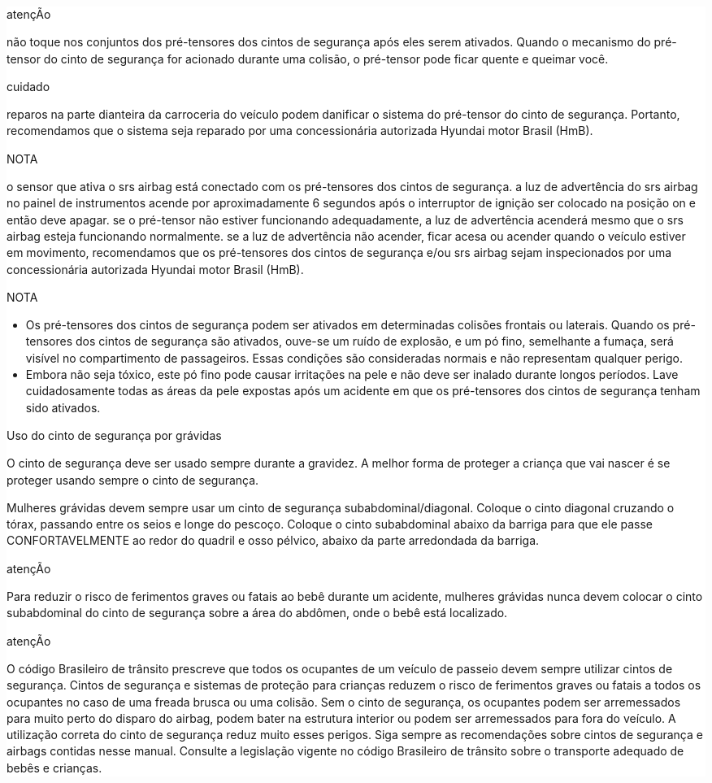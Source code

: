 atençÃo

não toque nos conjuntos dos pré-tensores dos cintos de segurança após eles serem ativados. Quando o mecanismo do pré-tensor do cinto de segurança for acionado durante uma colisão, o pré-tensor pode ficar quente e queimar você.

cuidado

reparos na parte dianteira da carroceria do veículo podem danificar o sistema do pré-tensor do cinto de segurança. Portanto, recomendamos que o sistema seja reparado por uma concessionária autorizada Hyundai motor Brasil (HmB).

NOTA

o sensor que ativa o srs airbag está conectado com os pré-tensores dos cintos de segurança. a luz de advertência do srs airbag no painel de instrumentos acende por aproximadamente 6 segundos após o interruptor de ignição ser colocado na posição on e então deve apagar. se o pré-tensor não estiver funcionando adequadamente, a luz de advertência acenderá mesmo que o srs airbag esteja funcionando normalmente. se a luz de advertência não acender, ficar acesa ou acender quando o veículo estiver em movimento, recomendamos que os pré-tensores dos cintos de segurança e/ou srs airbag sejam inspecionados por uma concessionária autorizada Hyundai motor Brasil (HmB).


NOTA

- Os pré-tensores dos cintos de segurança podem ser ativados em determinadas colisões frontais ou laterais. Quando os pré-tensores dos cintos de segurança são ativados, ouve-se um ruído de explosão, e um pó fino, semelhante a fumaça, será visível no compartimento de passageiros. Essas condições são consideradas normais e não representam qualquer perigo.
- Embora não seja tóxico, este pó fino pode causar irritações na pele e não deve ser inalado durante longos períodos. Lave cuidadosamente todas as áreas da pele expostas após um acidente em que os pré-tensores dos cintos de segurança tenham sido ativados.

Uso do cinto de segurança por grávidas

O cinto de segurança deve ser usado sempre durante a gravidez. A melhor forma de proteger a criança que vai nascer é se proteger usando sempre o cinto de segurança.

Mulheres grávidas devem sempre usar um cinto de segurança subabdominal/diagonal. Coloque o cinto diagonal cruzando o tórax, passando entre os seios e longe do pescoço. Coloque o cinto subabdominal abaixo da barriga para que ele passe CONFORTAVELMENTE ao redor do quadril e osso pélvico, abaixo da parte arredondada da barriga.

atençÃo

Para reduzir o risco de ferimentos graves ou fatais ao bebê durante um acidente, mulheres grávidas nunca devem colocar o cinto subabdominal do cinto de segurança sobre a área do abdômen, onde o bebê está localizado.

atençÃo

O código Brasileiro de trânsito prescreve que todos os ocupantes de um veículo de passeio devem sempre utilizar cintos de segurança. Cintos de segurança e sistemas de proteção para crianças reduzem o risco de ferimentos graves ou fatais a todos os ocupantes no caso de uma freada brusca ou uma colisão. Sem o cinto de segurança, os ocupantes podem ser arremessados para muito perto do disparo do airbag, podem bater na estrutura interior ou podem ser arremessados para fora do veículo. A utilização correta do cinto de segurança reduz muito esses perigos. Siga sempre as recomendações sobre cintos de segurança e airbags contidas nesse manual. Consulte a legislação vigente no código Brasileiro de trânsito sobre o transporte adequado de bebês e crianças.
